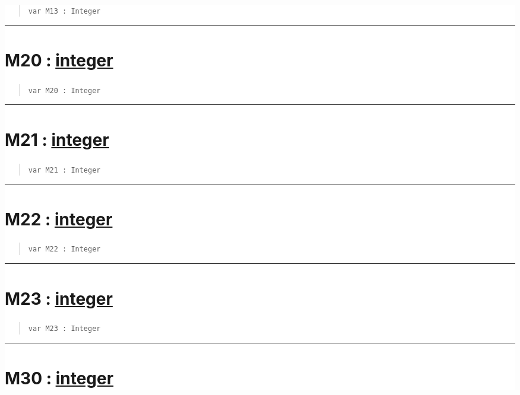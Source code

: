 > 
> ``` lang=cpp, name=Zilch
> var M13 : Integer


---  
 #  M20 : [integer](https://github.com/ArendDanielek/ZeroDocsTest/blob/master/code_reference/zilch_base_types/integer.markdown)

> 
> ``` lang=cpp, name=Zilch
> var M20 : Integer


---  
 #  M21 : [integer](https://github.com/ArendDanielek/ZeroDocsTest/blob/master/code_reference/zilch_base_types/integer.markdown)

> 
> ``` lang=cpp, name=Zilch
> var M21 : Integer


---  
 #  M22 : [integer](https://github.com/ArendDanielek/ZeroDocsTest/blob/master/code_reference/zilch_base_types/integer.markdown)

> 
> ``` lang=cpp, name=Zilch
> var M22 : Integer


---  
 #  M23 : [integer](https://github.com/ArendDanielek/ZeroDocsTest/blob/master/code_reference/zilch_base_types/integer.markdown)

> 
> ``` lang=cpp, name=Zilch
> var M23 : Integer


---  
 #  M30 : [integer](https://github.com/ArendDanielek/ZeroDocsTest/blob/master/code_reference/zilch_base_types/integer.markdown)
